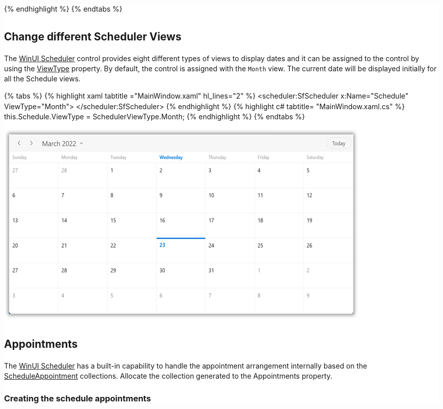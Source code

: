 {% endhighlight %}
{% endtabs %}

## Change different Scheduler Views

The [WinUI Scheduler](https://help.syncfusion.com/cr/winui/Syncfusion.UI.Xaml.Scheduler.html) control provides eight different types of views to display dates and it can be assigned to the control by using the [ViewType](https://help.syncfusion.com/cr/winui/Syncfusion.UI.Xaml.Scheduler.SfScheduler.html#Syncfusion_UI_Xaml_Scheduler_SfScheduler_ViewType) property. By default, the control is assigned with the `Month` view. The current date will be displayed initially for all the Schedule views.

{% tabs %}
{% highlight xaml tabtitle ="MainWindow.xaml" hl_lines="2" %}
 <scheduler:SfScheduler x:Name="Schedule" 
                        ViewType="Month">
 </scheduler:SfScheduler>
{% endhighlight %}
{% highlight c# tabtitle= "MainWindow.xaml.cs" %}
this.Schedule.ViewType = SchedulerViewType.Month;
{% endhighlight %}
{% endtabs %}

![show-month-view-in-winui-scheduler](GettingStarted_Images/month-view-in-winui-scheduler.png)

## Appointments

The [WinUI Scheduler](https://help.syncfusion.com/cr/winui/Syncfusion.UI.Xaml.Scheduler.html) has a built-in capability to handle the appointment arrangement internally based on the [ScheduleAppointment](https://help.syncfusion.com/cr/winui/Syncfusion.UI.Xaml.Scheduler.ScheduleAppointment.html) collections. Allocate the collection generated to the Appointments property.

### Creating the schedule appointments
